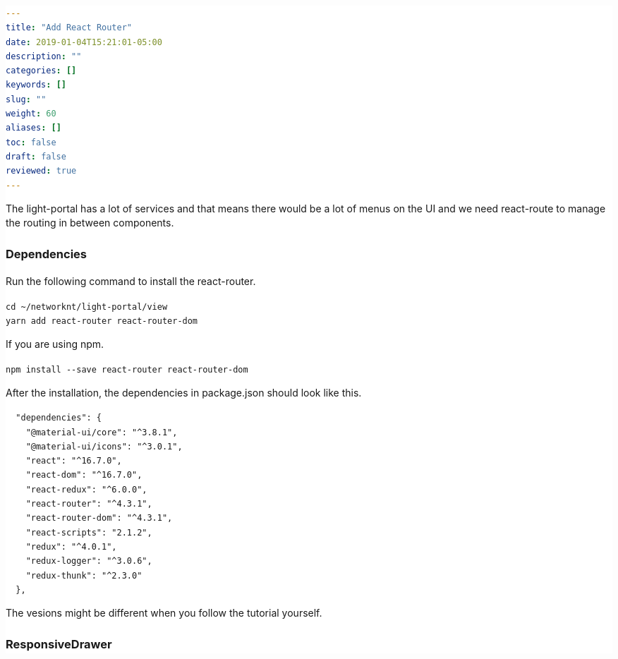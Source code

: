 ```yaml
---
title: "Add React Router"
date: 2019-01-04T15:21:01-05:00
description: ""
categories: []
keywords: []
slug: ""
weight: 60
aliases: []
toc: false
draft: false
reviewed: true
---
```


The light-portal has a lot of services and that means there would be a lot of menus on the UI and we need react-route to manage the routing in between components. 

### Dependencies

Run the following command to install the react-router.

```
cd ~/networknt/light-portal/view
yarn add react-router react-router-dom
```

If you are using npm.

```
npm install --save react-router react-router-dom
```

After the installation, the dependencies in package.json should look like this. 

```
  "dependencies": {
    "@material-ui/core": "^3.8.1",
    "@material-ui/icons": "^3.0.1",
    "react": "^16.7.0",
    "react-dom": "^16.7.0",
    "react-redux": "^6.0.0",
    "react-router": "^4.3.1",
    "react-router-dom": "^4.3.1",
    "react-scripts": "2.1.2",
    "redux": "^4.0.1",
    "redux-logger": "^3.0.6",
    "redux-thunk": "^2.3.0"
  },
```

The vesions might be different when you follow the tutorial yourself. 

### ResponsiveDrawer

